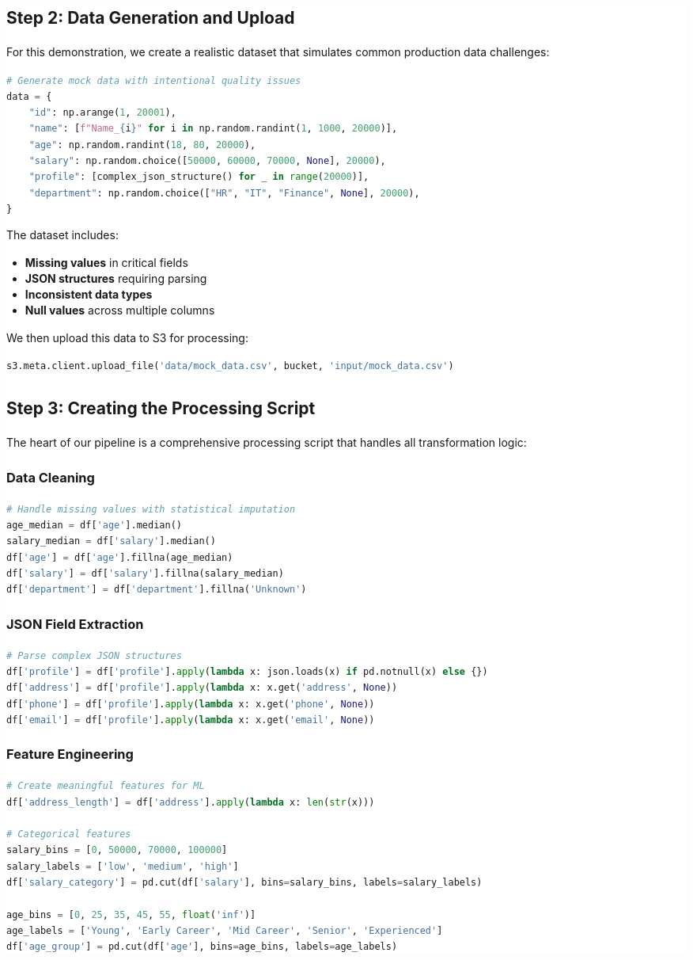 ## Step 2: Data Generation and Upload

For this demonstration, we create a realistic dataset that simulates common production data challenges:

```python
# Generate mock data with intentional quality issues
data = {
    "id": np.arange(1, 20001),
    "name": [f"Name_{i}" for i in np.random.randint(1, 1000, 20000)],
    "age": np.random.randint(18, 80, 20000),
    "salary": np.random.choice([50000, 60000, 70000, None], 20000),
    "profile": [complex_json_structure() for _ in range(20000)],
    "department": np.random.choice(["HR", "IT", "Finance", None], 20000),
}
```

The dataset includes:
- **Missing values** in critical fields
- **JSON structures** requiring parsing
- **Inconsistent data types**
- **Null values** across multiple columns

We then upload this data to S3 for processing:

```python
s3.meta.client.upload_file('data/mock_data.csv', bucket, 'input/mock_data.csv')
```

## Step 3: Creating the Processing Script

The heart of our pipeline is a comprehensive processing script that handles all transformation logic:

### Data Cleaning
```python
# Handle missing values with statistical imputation
age_median = df['age'].median()
salary_median = df['salary'].median()
df['age'] = df['age'].fillna(age_median)
df['salary'] = df['salary'].fillna(salary_median)
df['department'] = df['department'].fillna('Unknown')
```

### JSON Field Extraction
```python
# Parse complex JSON structures
df['profile'] = df['profile'].apply(lambda x: json.loads(x) if pd.notnull(x) else {})
df['address'] = df['profile'].apply(lambda x: x.get('address', None))
df['phone'] = df['profile'].apply(lambda x: x.get('phone', None))
df['email'] = df['profile'].apply(lambda x: x.get('email', None))
```

### Feature Engineering
```python
# Create meaningful features for ML
df['address_length'] = df['address'].apply(lambda x: len(str(x)))

# Categorical features
salary_bins = [0, 50000, 70000, 100000]
salary_labels = ['low', 'medium', 'high']
df['salary_category'] = pd.cut(df['salary'], bins=salary_bins, labels=salary_labels)

age_bins = [0, 25, 35, 45, 55, float('inf')]
age_labels = ['Young', 'Early Career', 'Mid Career', 'Senior', 'Experienced']
df['age_group'] = pd.cut(df['age'], bins=age_bins, labels=age_labels)
```